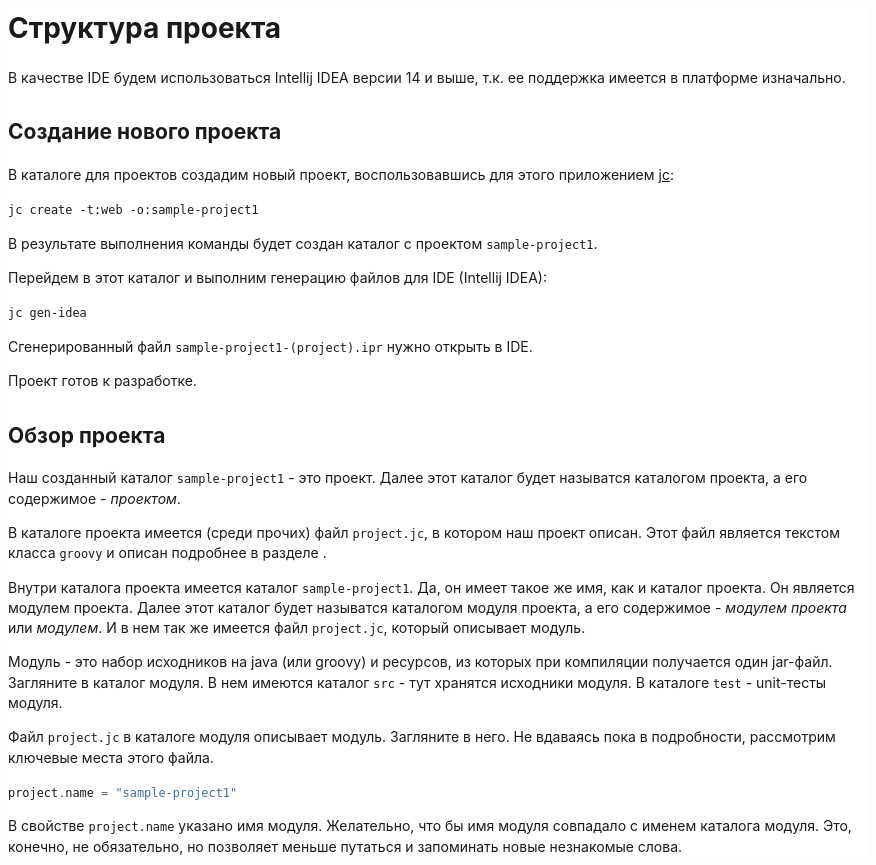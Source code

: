 
Структура проекта
=================

В качестве IDE будем использоваться Intellij IDEA версии 14 и выше,
т.к. ее поддержка имеется в платформе изначально.

Создание нового проекта
-----------------------

В каталоге для проектов создадим новый проект, воспользовавшись
для этого приложением [jc](/jc/index):

```
jc create -t:web -o:sample-project1
```

В результате выполнения команды будет создан каталог с проектом `sample-project1`.

Перейдем в этот каталог и выполним генерацию файлов для IDE (Intellij IDEA):

```
jc gen-idea
```

Сгенерированный файл `sample-project1-(project).ipr` нужно открыть в IDE.

Проект готов к разработке.


Обзор проекта
-------------

Наш созданный каталог `sample-project1` - это проект.
Далее этот каталог будет называтся каталогом проекта, а его содержимое - *проектом*.

В каталоге проекта имеется (среди прочих) файл `project.jc`, в котором наш проект описан.
Этот файл является текстом класса `groovy` и описан подробнее в разделе [](/jc/base).

Внутри каталога проекта имеется каталог `sample-project1`. Да, он имеет такое же
имя, как и каталог проекта. Он является модулем проекта.
Далее этот каталог будет называтся каталогом модуля проекта,
а его содержимое - *модулем проекта* или *модулем*.
И в нем так же имеется файл `project.jc`, который описывает модуль.

Модуль - это набор исходников на java (или groovy) и ресурсов, из которых при
компиляции получается один jar-файл. Загляните в каталог модуля.
В нем имеются каталог `src` - тут хранятся исходники модуля. В каталоге `test` -
unit-тесты модуля.

Файл `project.jc` в каталоге модуля описывает модуль.
Загляните в него.
Не вдаваясь пока в подробности, рассмотрим ключевые места этого файла.

```groovy
project.name = "sample-project1"
```

В свойстве `project.name` указано имя модуля. Желательно, что бы имя модуля совпадало
с именем каталога модуля. Это, конечно, не обязательно, но позволяет меньше путаться
и запоминать новые незнакомые слова.
